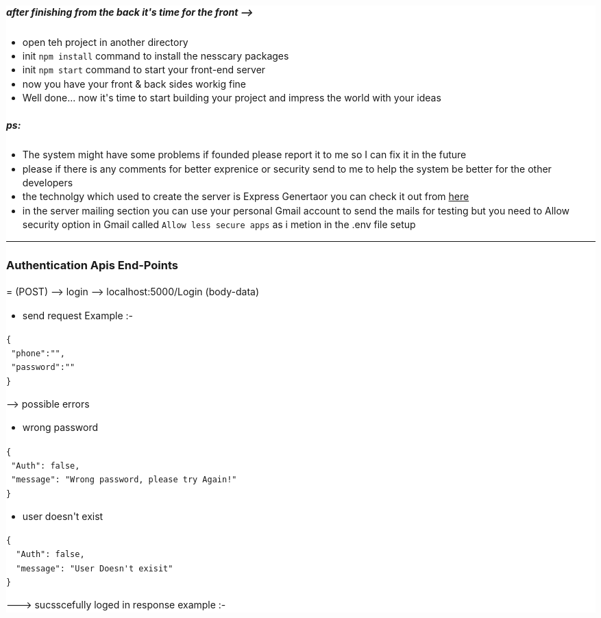 ##### after finishing from the back it's time for the front -->

- open teh project in another directory
- init `npm install` command to install the nesscary packages
- init `npm start` command to start your front-end server
- now you have your front & back sides workig fine
- Well done... now it's time to start building your project and impress the world with your ideas

##### ps:
- The system might have some problems if founded please report it to me so I can fix it in the future
- please if there is any comments for better exprenice or security send to me to help the system be better for the other developers
- the technolgy which used to create the server is Express Genertaor you can check it out from <a href="https://expressjs.com/en/starter/generator.html">here</a>
- in the server mailing section you can use your personal Gmail account to send the mails for testing but you need to Allow security option in Gmail called `Allow less secure apps` as i metion in the .env file setup
----------------------------------------------------------------

### Authentication Apis End-Points

  = (POST) --> login --> localhost:5000/Login (body-data)

  - send request Example :-

  ```
  {
   "phone":"",
   "password":""
  }

  ```

  --> possible errors

  - wrong password

  ```
  {
   "Auth": false,
   "message": "Wrong password, please try Again!"
  }
  ```

  - user doesn't exist

  ```
  {
    "Auth": false,
    "message": "User Doesn't exisit"
  }
  ```

  ---> sucsscefully loged in response example :-
